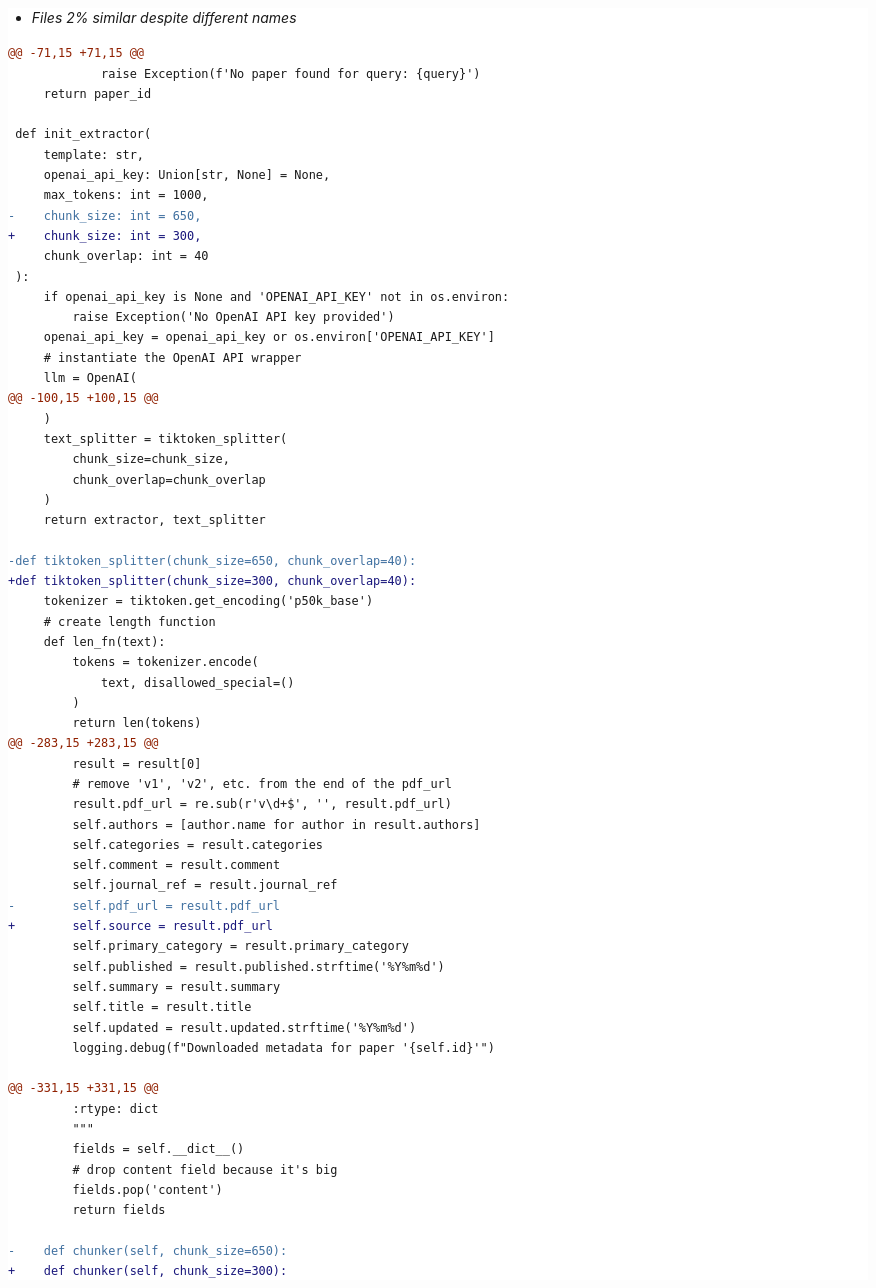  * *Files 2% similar despite different names*

```diff
@@ -71,15 +71,15 @@
             raise Exception(f'No paper found for query: {query}')
     return paper_id
 
 def init_extractor(
     template: str,
     openai_api_key: Union[str, None] = None,
     max_tokens: int = 1000,
-    chunk_size: int = 650,
+    chunk_size: int = 300,
     chunk_overlap: int = 40
 ):
     if openai_api_key is None and 'OPENAI_API_KEY' not in os.environ:
         raise Exception('No OpenAI API key provided')
     openai_api_key = openai_api_key or os.environ['OPENAI_API_KEY']
     # instantiate the OpenAI API wrapper
     llm = OpenAI(
@@ -100,15 +100,15 @@
     )
     text_splitter = tiktoken_splitter(
         chunk_size=chunk_size,
         chunk_overlap=chunk_overlap
     )
     return extractor, text_splitter
 
-def tiktoken_splitter(chunk_size=650, chunk_overlap=40):
+def tiktoken_splitter(chunk_size=300, chunk_overlap=40):
     tokenizer = tiktoken.get_encoding('p50k_base')
     # create length function
     def len_fn(text):
         tokens = tokenizer.encode(
             text, disallowed_special=()
         )
         return len(tokens)
@@ -283,15 +283,15 @@
         result = result[0]
         # remove 'v1', 'v2', etc. from the end of the pdf_url
         result.pdf_url = re.sub(r'v\d+$', '', result.pdf_url)
         self.authors = [author.name for author in result.authors]
         self.categories = result.categories
         self.comment = result.comment
         self.journal_ref = result.journal_ref
-        self.pdf_url = result.pdf_url
+        self.source = result.pdf_url
         self.primary_category = result.primary_category
         self.published = result.published.strftime('%Y%m%d')
         self.summary = result.summary
         self.title = result.title
         self.updated = result.updated.strftime('%Y%m%d')
         logging.debug(f"Downloaded metadata for paper '{self.id}'")
 
@@ -331,15 +331,15 @@
         :rtype: dict
         """
         fields = self.__dict__()
         # drop content field because it's big
         fields.pop('content')
         return fields
     
-    def chunker(self, chunk_size=650):
+    def chunker(self, chunk_size=300):
```